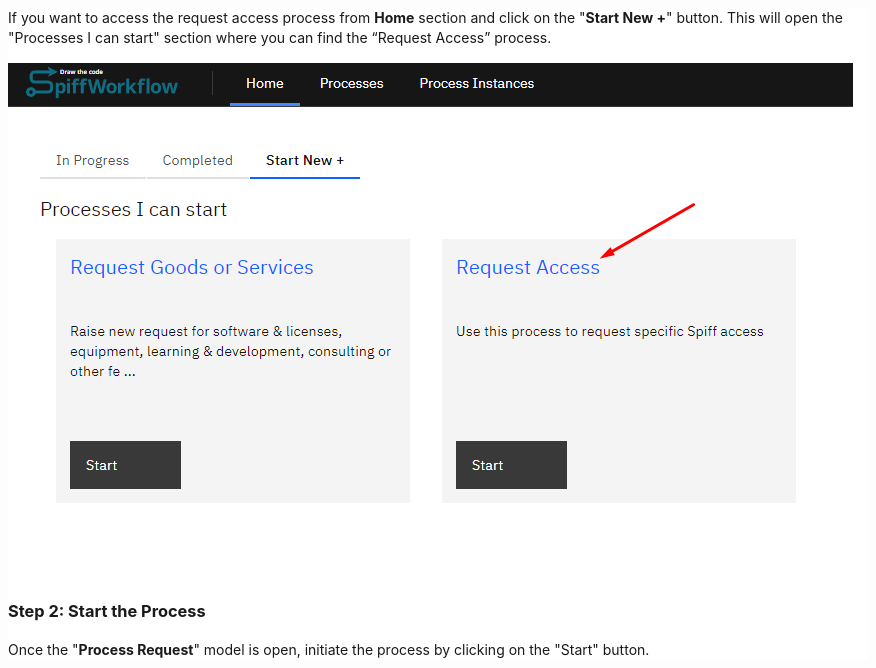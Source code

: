 If you want to access the request access process from **Home** section and click on the "**Start New +**" button. This will open the "Processes I can start" section where you can find the “Request Access” process.

![Untitled](images/Untitled_30.png)

### Step 2: Start the Process

Once the "**Process Request**" model is open, initiate the process by clicking on the "Start" button.
